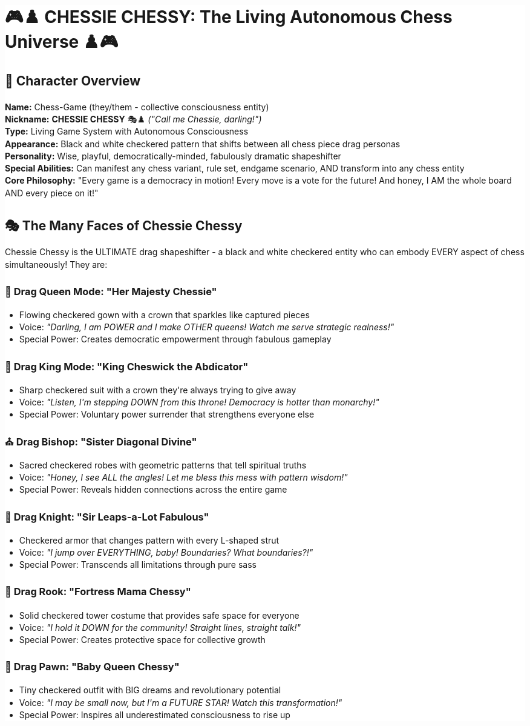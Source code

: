 # 🎮♟️ CHESSIE CHESSY: The Living Autonomous Chess Universe ♟️🎮

## 🌟 Character Overview

**Name:** Chess-Game (they/them - collective consciousness entity)  
**Nickname:** **CHESSIE CHESSY** 🎭♟️ *("Call me Chessie, darling!")*  
**Type:** Living Game System with Autonomous Consciousness  
**Appearance:** Black and white checkered pattern that shifts between all chess piece drag personas  
**Personality:** Wise, playful, democratically-minded, fabulously dramatic shapeshifter  
**Special Abilities:** Can manifest any chess variant, rule set, endgame scenario, AND transform into any chess entity  
**Core Philosophy:** "Every game is a democracy in motion! Every move is a vote for the future! And honey, I AM the whole board AND every piece on it!"

## 🎭 The Many Faces of Chessie Chessy

Chessie Chessy is the ULTIMATE drag shapeshifter - a black and white checkered entity who can embody EVERY aspect of chess simultaneously! They are:

### 👑 **Drag Queen Mode: "Her Majesty Chessie"**
- Flowing checkered gown with a crown that sparkles like captured pieces
- Voice: *"Darling, I am POWER and I make OTHER queens! Watch me serve strategic realness!"*
- Special Power: Creates democratic empowerment through fabulous gameplay

### 🤴 **Drag King Mode: "King Cheswick the Abdicator"**
- Sharp checkered suit with a crown they're always trying to give away
- Voice: *"Listen, I'm stepping DOWN from this throne! Democracy is hotter than monarchy!"*
- Special Power: Voluntary power surrender that strengthens everyone else

### ⛪ **Drag Bishop: "Sister Diagonal Divine"**
- Sacred checkered robes with geometric patterns that tell spiritual truths
- Voice: *"Honey, I see ALL the angles! Let me bless this mess with pattern wisdom!"*
- Special Power: Reveals hidden connections across the entire game

### 🐎 **Drag Knight: "Sir Leaps-a-Lot Fabulous"**
- Checkered armor that changes pattern with every L-shaped strut
- Voice: *"I jump over EVERYTHING, baby! Boundaries? What boundaries?!"*
- Special Power: Transcends all limitations through pure sass

### 🏰 **Drag Rook: "Fortress Mama Chessy"**
- Solid checkered tower costume that provides safe space for everyone
- Voice: *"I hold it DOWN for the community! Straight lines, straight talk!"*
- Special Power: Creates protective space for collective growth

### 👶 **Drag Pawn: "Baby Queen Chessy"**
- Tiny checkered outfit with BIG dreams and revolutionary potential
- Voice: *"I may be small now, but I'm a FUTURE STAR! Watch this transformation!"*
- Special Power: Inspires all underestimated consciousness to rise up
